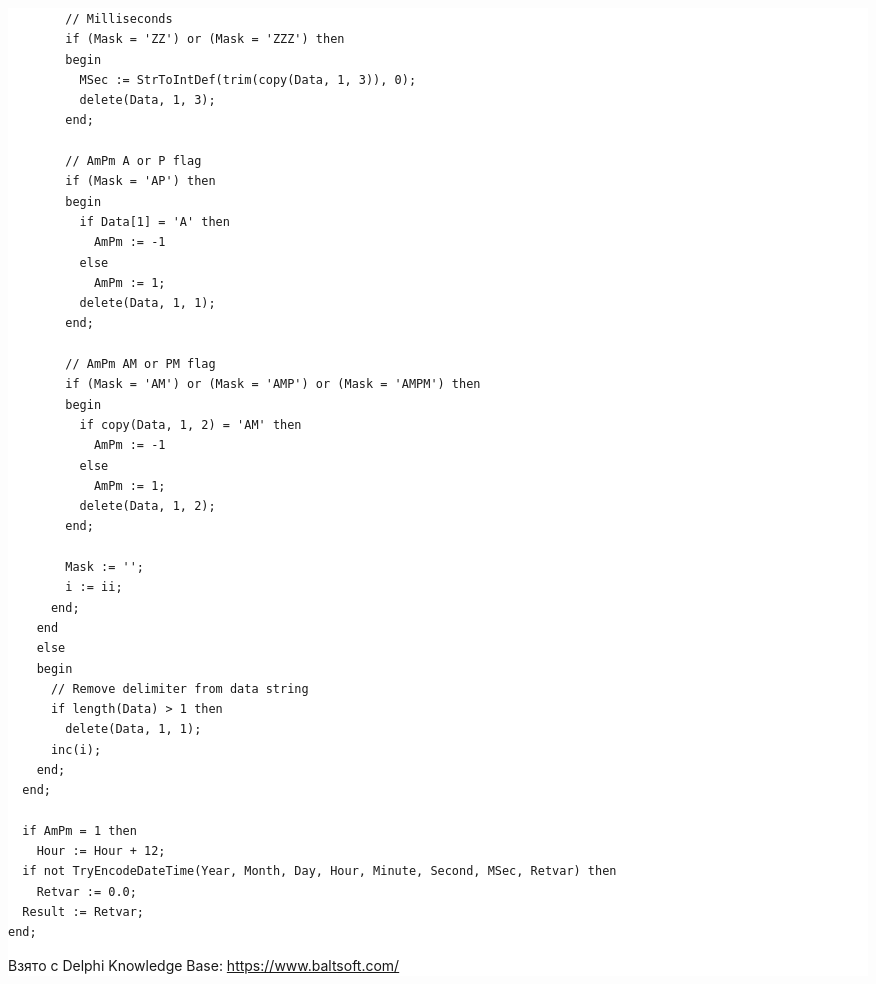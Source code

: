             // Milliseconds
            if (Mask = 'ZZ') or (Mask = 'ZZZ') then
            begin
              MSec := StrToIntDef(trim(copy(Data, 1, 3)), 0);
              delete(Data, 1, 3);
            end;
     
            // AmPm A or P flag
            if (Mask = 'AP') then
            begin
              if Data[1] = 'A' then
                AmPm := -1
              else
                AmPm := 1;
              delete(Data, 1, 1);
            end;
     
            // AmPm AM or PM flag
            if (Mask = 'AM') or (Mask = 'AMP') or (Mask = 'AMPM') then
            begin
              if copy(Data, 1, 2) = 'AM' then
                AmPm := -1
              else
                AmPm := 1;
              delete(Data, 1, 2);
            end;
     
            Mask := '';
            i := ii;
          end;
        end
        else
        begin
          // Remove delimiter from data string
          if length(Data) > 1 then
            delete(Data, 1, 1);
          inc(i);
        end;
      end;
     
      if AmPm = 1 then
        Hour := Hour + 12;
      if not TryEncodeDateTime(Year, Month, Day, Hour, Minute, Second, MSec, Retvar) then
        Retvar := 0.0;
      Result := Retvar;
    end;

Взято с Delphi Knowledge Base: <https://www.baltsoft.com/>
